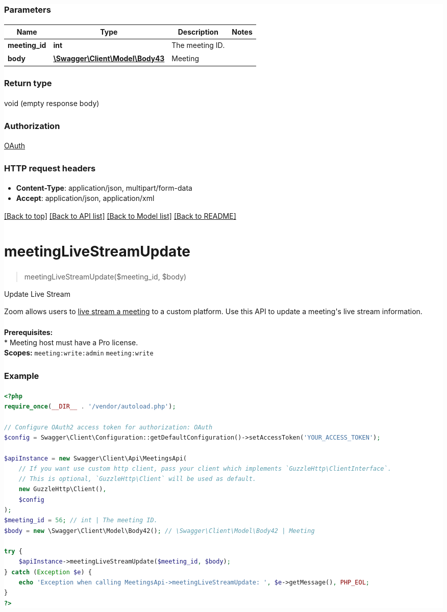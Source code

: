 ### Parameters

Name | Type | Description  | Notes
------------- | ------------- | ------------- | -------------
 **meeting_id** | **int**| The meeting ID. |
 **body** | [**\Swagger\Client\Model\Body43**](../Model/Body43.md)| Meeting |

### Return type

void (empty response body)

### Authorization

[OAuth](../../README.md#OAuth)

### HTTP request headers

 - **Content-Type**: application/json, multipart/form-data
 - **Accept**: application/json, application/xml

[[Back to top]](#) [[Back to API list]](../../README.md#documentation-for-api-endpoints) [[Back to Model list]](../../README.md#documentation-for-models) [[Back to README]](../../README.md)

# **meetingLiveStreamUpdate**
> meetingLiveStreamUpdate($meeting_id, $body)

Update Live Stream

Zoom allows users to [live stream a meeting](https://support.zoom.us/hc/en-us/articles/115001777826-Live-Streaming-Meetings-or-Webinars-Using-a-Custom-Service) to a custom platform. Use this API to update a meeting's live stream information.<br><br> **Prerequisites:**<br> * Meeting host must have a Pro license.<br> **Scopes:** `meeting:write:admin` `meeting:write`<br>

### Example
```php
<?php
require_once(__DIR__ . '/vendor/autoload.php');

// Configure OAuth2 access token for authorization: OAuth
$config = Swagger\Client\Configuration::getDefaultConfiguration()->setAccessToken('YOUR_ACCESS_TOKEN');

$apiInstance = new Swagger\Client\Api\MeetingsApi(
    // If you want use custom http client, pass your client which implements `GuzzleHttp\ClientInterface`.
    // This is optional, `GuzzleHttp\Client` will be used as default.
    new GuzzleHttp\Client(),
    $config
);
$meeting_id = 56; // int | The meeting ID.
$body = new \Swagger\Client\Model\Body42(); // \Swagger\Client\Model\Body42 | Meeting

try {
    $apiInstance->meetingLiveStreamUpdate($meeting_id, $body);
} catch (Exception $e) {
    echo 'Exception when calling MeetingsApi->meetingLiveStreamUpdate: ', $e->getMessage(), PHP_EOL;
}
?>
```
